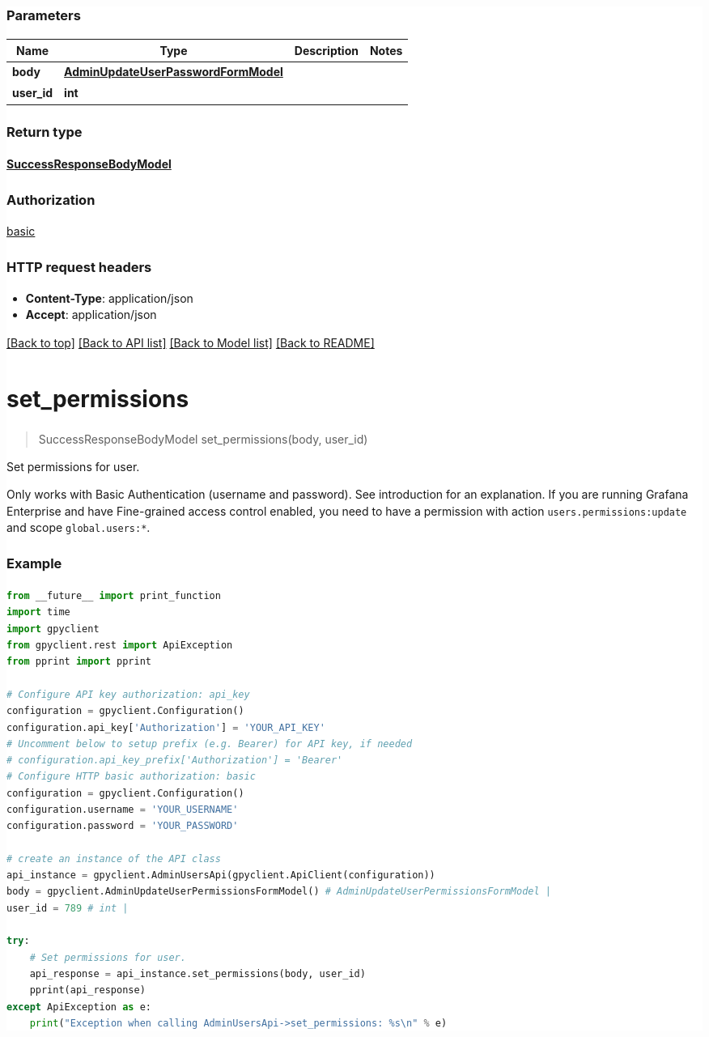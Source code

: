 ### Parameters

Name | Type | Description  | Notes
------------- | ------------- | ------------- | -------------
 **body** | [**AdminUpdateUserPasswordFormModel**](AdminUpdateUserPasswordFormModel.md)|  | 
 **user_id** | **int**|  | 

### Return type

[**SuccessResponseBodyModel**](SuccessResponseBodyModel.md)

### Authorization

[basic](../README.md#basic)

### HTTP request headers

 - **Content-Type**: application/json
 - **Accept**: application/json

[[Back to top]](#) [[Back to API list]](../README.md#documentation-for-api-endpoints) [[Back to Model list]](../README.md#documentation-for-models) [[Back to README]](../README.md)

# **set_permissions**
> SuccessResponseBodyModel set_permissions(body, user_id)

Set permissions for user.

Only works with Basic Authentication (username and password). See introduction for an explanation. If you are running Grafana Enterprise and have Fine-grained access control enabled, you need to have a permission with action `users.permissions:update` and scope `global.users:*`.

### Example
```python
from __future__ import print_function
import time
import gpyclient
from gpyclient.rest import ApiException
from pprint import pprint

# Configure API key authorization: api_key
configuration = gpyclient.Configuration()
configuration.api_key['Authorization'] = 'YOUR_API_KEY'
# Uncomment below to setup prefix (e.g. Bearer) for API key, if needed
# configuration.api_key_prefix['Authorization'] = 'Bearer'
# Configure HTTP basic authorization: basic
configuration = gpyclient.Configuration()
configuration.username = 'YOUR_USERNAME'
configuration.password = 'YOUR_PASSWORD'

# create an instance of the API class
api_instance = gpyclient.AdminUsersApi(gpyclient.ApiClient(configuration))
body = gpyclient.AdminUpdateUserPermissionsFormModel() # AdminUpdateUserPermissionsFormModel | 
user_id = 789 # int | 

try:
    # Set permissions for user.
    api_response = api_instance.set_permissions(body, user_id)
    pprint(api_response)
except ApiException as e:
    print("Exception when calling AdminUsersApi->set_permissions: %s\n" % e)
```
